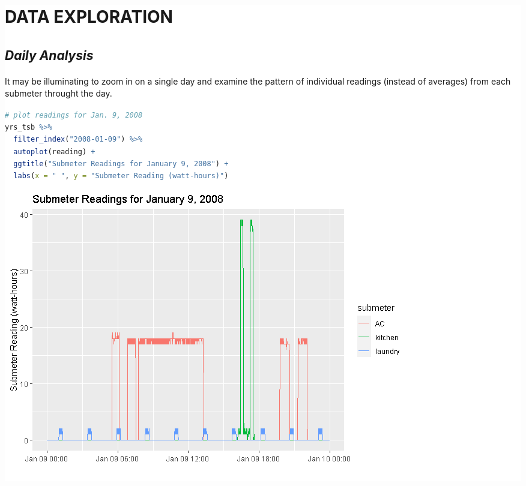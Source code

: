 









# DATA EXPLORATION ###########################################

## *Daily Analysis*

It may be illuminating to zoom in on a single day and examine the pattern of individual readings (instead of averages) from each submeter throught the day. 




```r
# plot readings for Jan. 9, 2008
yrs_tsb %>% 
  filter_index("2008-01-09") %>% 
  autoplot(reading) +
  ggtitle("Submeter Readings for January 9, 2008") +
  labs(x = " ", y = "Submeter Reading (watt-hours)")
```

![](c4t1-kp-energy-comsumption-project-research-data-understanding_files/figure-html/unnamed-chunk-25-1.png)

